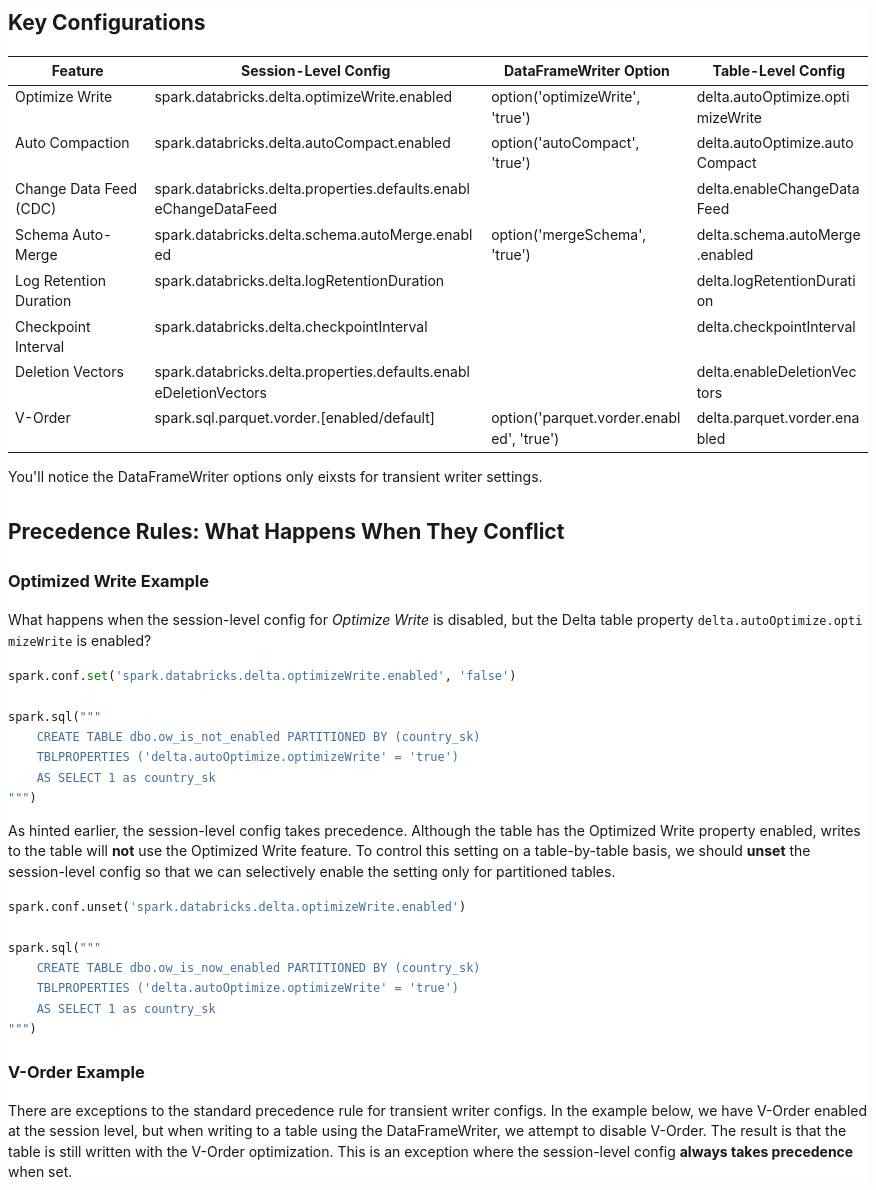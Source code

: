 ## Key Configurations

| Feature                | Session-Level Config                                             | DataFrameWriter Option                   | Table-Level Config               |
| ---------------------- | ---------------------------------------------------------------- | ---------------------------------------- | -------------------------------- |
| Optimize Write         | spark.databricks.delta.optimizeWrite.enabled                     | option('optimizeWrite', 'true')          | delta.autoOptimize.optimizeWrite |
| Auto Compaction        | spark.databricks.delta.autoCompact.enabled                       | option('autoCompact', 'true')            | delta.autoOptimize.autoCompact   |
| Change Data Feed (CDC) | spark.databricks.delta.properties.defaults.enableChangeDataFeed  |                                          | delta.enableChangeDataFeed       |
| Schema Auto-Merge      | spark.databricks.delta.schema.autoMerge.enabled                  | option('mergeSchema', 'true')            | delta.schema.autoMerge.enabled   |
| Log Retention Duration | spark.databricks.delta.logRetentionDuration                      |                                          | delta.logRetentionDuration       |
| Checkpoint Interval    | spark.databricks.delta.checkpointInterval                        |                                          | delta.checkpointInterval         |
| Deletion Vectors       | spark.databricks.delta.properties.defaults.enableDeletionVectors |                                          | delta.enableDeletionVectors      |
| V-Order                | spark.sql.parquet.vorder.[enabled/default]                       | option('parquet.vorder.enabled', 'true') | delta.parquet.vorder.enabled     |

You'll notice the DataFrameWriter options only eixsts for transient writer settings.

## Precedence Rules: What Happens When They Conflict
### Optimized Write Example
What happens when the session-level config for _Optimize Write_ is disabled, but the Delta table property `delta.autoOptimize.optimizeWrite` is enabled? 
```python
spark.conf.set('spark.databricks.delta.optimizeWrite.enabled', 'false')

spark.sql("""
    CREATE TABLE dbo.ow_is_not_enabled PARTITIONED BY (country_sk)
    TBLPROPERTIES ('delta.autoOptimize.optimizeWrite' = 'true')
    AS SELECT 1 as country_sk
""")
```
As hinted earlier, the session-level config takes precedence. Although the table has the Optimized Write property enabled, writes to the table will **not** use the Optimized Write feature. To control this setting on a table-by-table basis, we should **unset** the session-level config so that we can selectively enable the setting only for partitioned tables.

```python
spark.conf.unset('spark.databricks.delta.optimizeWrite.enabled')

spark.sql("""
    CREATE TABLE dbo.ow_is_now_enabled PARTITIONED BY (country_sk)
    TBLPROPERTIES ('delta.autoOptimize.optimizeWrite' = 'true')
    AS SELECT 1 as country_sk
""")
```
### V-Order Example
There are exceptions to the standard precedence rule for transient writer configs. In the example below, we have V-Order enabled at the session level, but when writing to a table using the DataFrameWriter, we attempt to disable V-Order. The result is that the table is still written with the V-Order optimization. This is an exception where the session-level config **always takes precedence** when set.
